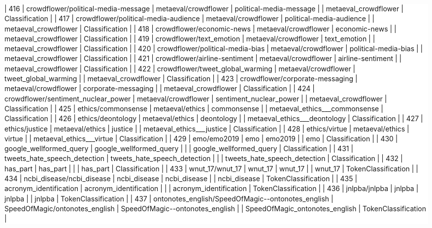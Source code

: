 | 416 | crowdflower/political-media-message                                  | metaeval/crowdflower                      | political-media-message                             |                 | metaeval_crowdflower                         | Classification      |
| 417 | crowdflower/political-media-audience                                 | metaeval/crowdflower                      | political-media-audience                            |                 | metaeval_crowdflower                         | Classification      |
| 418 | crowdflower/economic-news                                            | metaeval/crowdflower                      | economic-news                                       |                 | metaeval_crowdflower                         | Classification      |
| 419 | crowdflower/text_emotion                                             | metaeval/crowdflower                      | text_emotion                                        |                 | metaeval_crowdflower                         | Classification      |
| 420 | crowdflower/political-media-bias                                     | metaeval/crowdflower                      | political-media-bias                                |                 | metaeval_crowdflower                         | Classification      |
| 421 | crowdflower/airline-sentiment                                        | metaeval/crowdflower                      | airline-sentiment                                   |                 | metaeval_crowdflower                         | Classification      |
| 422 | crowdflower/tweet_global_warming                                     | metaeval/crowdflower                      | tweet_global_warming                                |                 | metaeval_crowdflower                         | Classification      |
| 423 | crowdflower/corporate-messaging                                      | metaeval/crowdflower                      | corporate-messaging                                 |                 | metaeval_crowdflower                         | Classification      |
| 424 | crowdflower/sentiment_nuclear_power                                  | metaeval/crowdflower                      | sentiment_nuclear_power                             |                 | metaeval_crowdflower                         | Classification      |
| 425 | ethics/commonsense                                                   | metaeval/ethics                           | commonsense                                         |                 | metaeval_ethics___commonsense                | Classification      |
| 426 | ethics/deontology                                                    | metaeval/ethics                           | deontology                                          |                 | metaeval_ethics___deontology                 | Classification      |
| 427 | ethics/justice                                                       | metaeval/ethics                           | justice                                             |                 | metaeval_ethics___justice                    | Classification      |
| 428 | ethics/virtue                                                        | metaeval/ethics                           | virtue                                              |                 | metaeval_ethics___virtue                     | Classification      |
| 429 | emo/emo2019                                                          | emo                                       | emo2019                                             |                 | emo                                          | Classification      |
| 430 | google_wellformed_query                                              | google_wellformed_query                   |                                                     |                 | google_wellformed_query                      | Classification      |
| 431 | tweets_hate_speech_detection                                         | tweets_hate_speech_detection              |                                                     |                 | tweets_hate_speech_detection                 | Classification      |
| 432 | has_part                                                             | has_part                                  |                                                     |                 | has_part                                     | Classification      |
| 433 | wnut_17/wnut_17                                                      | wnut_17                                   | wnut_17                                             |                 | wnut_17                                      | TokenClassification |
| 434 | ncbi_disease/ncbi_disease                                            | ncbi_disease                              | ncbi_disease                                        |                 | ncbi_disease                                 | TokenClassification |
| 435 | acronym_identification                                               | acronym_identification                    |                                                     |                 | acronym_identification                       | TokenClassification |
| 436 | jnlpba/jnlpba                                                        | jnlpba                                    | jnlpba                                              |                 | jnlpba                                       | TokenClassification |
| 437 | ontonotes_english/SpeedOfMagic--ontonotes_english                    | SpeedOfMagic/ontonotes_english            | SpeedOfMagic--ontonotes_english                     |                 | SpeedOfMagic_ontonotes_english               | TokenClassification |